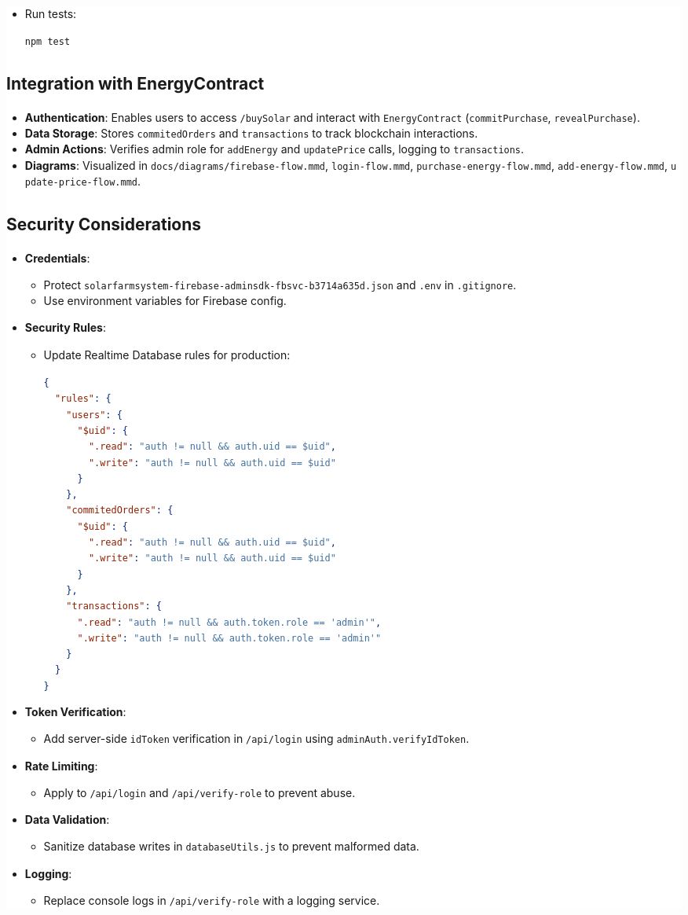 - Run tests:
    
    ```bash
    npm test
    ```
    

## Integration with EnergyContract

- **Authentication**: Enables users to access `/buySolar` and interact with `EnergyContract` (`commitPurchase`, `revealPurchase`).
- **Data Storage**: Stores `commitedOrders` and `transactions` to track blockchain interactions.
- **Admin Actions**: Verifies admin role for `addEnergy` and `updatePrice` calls, logging to `transactions`.
- **Diagrams**: Visualized in `docs/diagrams/firebase-flow.mmd`, `login-flow.mmd`, `purchase-energy-flow.mmd`, `add-energy-flow.mmd`, `update-price-flow.mmd`.

## Security Considerations

- **Credentials**:
    - Protect `solarfarmsystem-firebase-adminsdk-fbsvc-b3714a635d.json` and `.env` in `.gitignore`.
    - Use environment variables for Firebase config.
- **Security Rules**:
    - Update Realtime Database rules for production:
        
        ```json
        {
          "rules": {
            "users": {
              "$uid": {
                ".read": "auth != null && auth.uid == $uid",
                ".write": "auth != null && auth.uid == $uid"
              }
            },
            "commitedOrders": {
              "$uid": {
                ".read": "auth != null && auth.uid == $uid",
                ".write": "auth != null && auth.uid == $uid"
              }
            },
            "transactions": {
              ".read": "auth != null && auth.token.role == 'admin'",
              ".write": "auth != null && auth.token.role == 'admin'"
            }
          }
        }
        ```
        
- **Token Verification**:
    - Add server-side `idToken` verification in `/api/login` using `adminAuth.verifyIdToken`.
- **Rate Limiting**:
    - Apply to `/api/login` and `/api/verify-role` to prevent abuse.
- **Data Validation**:
    - Sanitize database writes in `databaseUtils.js` to prevent malformed data.
- **Logging**:
    - Replace console logs in `/api/verify-role` with a logging service.
